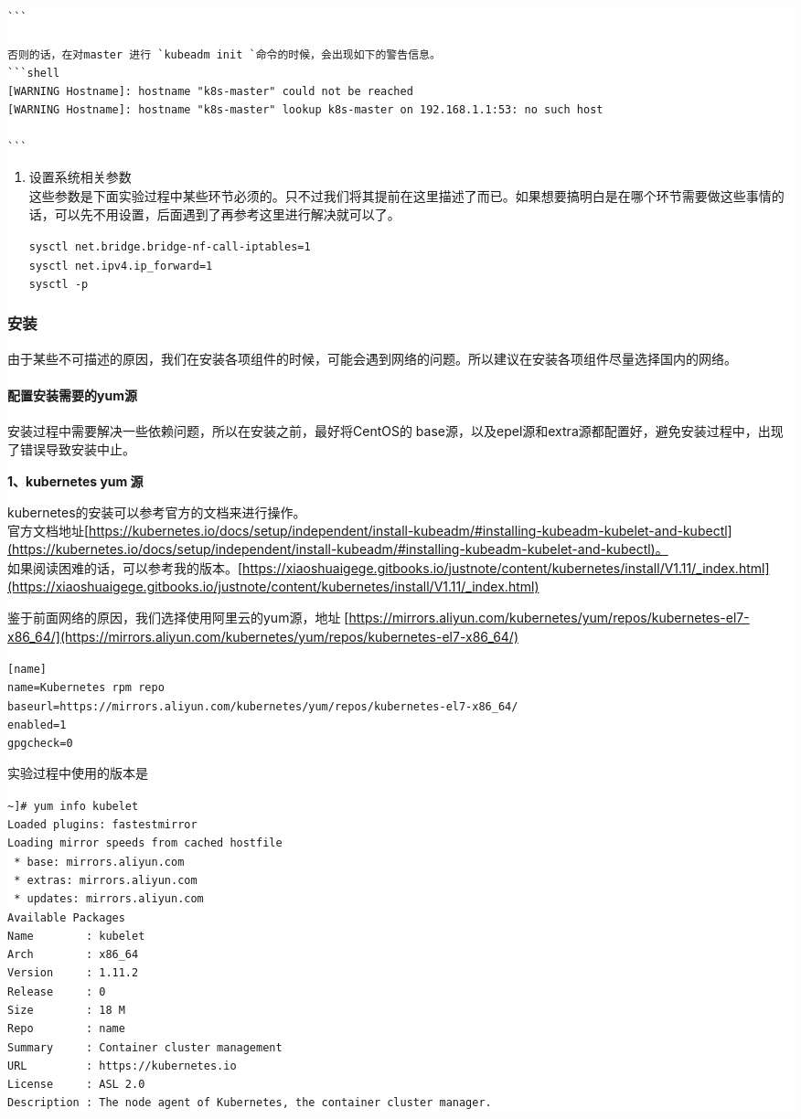     ```  

    否则的话，在对master 进行 `kubeadm init `命令的时候，会出现如下的警告信息。 
    ```shell
    [WARNING Hostname]: hostname "k8s-master" could not be reached
    [WARNING Hostname]: hostname "k8s-master" lookup k8s-master on 192.168.1.1:53: no such host

    ```   

1. 设置系统相关参数  
    这些参数是下面实验过程中某些环节必须的。只不过我们将其提前在这里描述了而已。如果想要搞明白是在哪个环节需要做这些事情的话，可以先不用设置，后面遇到了再参考这里进行解决就可以了。  

    ```shell
    sysctl net.bridge.bridge-nf-call-iptables=1
    sysctl net.ipv4.ip_forward=1
    sysctl -p

    ```


### 安装

由于某些不可描述的原因，我们在安装各项组件的时候，可能会遇到网络的问题。所以建议在安装各项组件尽量选择国内的网络。

#### 配置安装需要的yum源  

安装过程中需要解决一些依赖问题，所以在安装之前，最好将CentOS的 base源，以及epel源和extra源都配置好，避免安装过程中，出现了错误导致安装中止。

**1、kubernetes yum 源**  

kubernetes的安装可以参考官方的文档来进行操作。  
官方文档地址[https://kubernetes.io/docs/setup/independent/install-kubeadm/#installing-kubeadm-kubelet-and-kubectl](https://kubernetes.io/docs/setup/independent/install-kubeadm/#installing-kubeadm-kubelet-and-kubectl)。  
如果阅读困难的话，可以参考我的版本。[https://xiaoshuaigege.gitbooks.io/justnote/content/kubernetes/install/V1.11/_index.html](https://xiaoshuaigege.gitbooks.io/justnote/content/kubernetes/install/V1.11/_index.html)   

鉴于前面网络的原因，我们选择使用阿里云的yum源，地址 [https://mirrors.aliyun.com/kubernetes/yum/repos/kubernetes-el7-x86_64/](https://mirrors.aliyun.com/kubernetes/yum/repos/kubernetes-el7-x86_64/)  

```shell
[name]
name=Kubernetes rpm repo
baseurl=https://mirrors.aliyun.com/kubernetes/yum/repos/kubernetes-el7-x86_64/
enabled=1
gpgcheck=0
```    

实验过程中使用的版本是   
```shell
~]# yum info kubelet
Loaded plugins: fastestmirror
Loading mirror speeds from cached hostfile
 * base: mirrors.aliyun.com
 * extras: mirrors.aliyun.com
 * updates: mirrors.aliyun.com
Available Packages
Name        : kubelet
Arch        : x86_64
Version     : 1.11.2
Release     : 0
Size        : 18 M
Repo        : name
Summary     : Container cluster management
URL         : https://kubernetes.io
License     : ASL 2.0
Description : The node agent of Kubernetes, the container cluster manager.
```  
